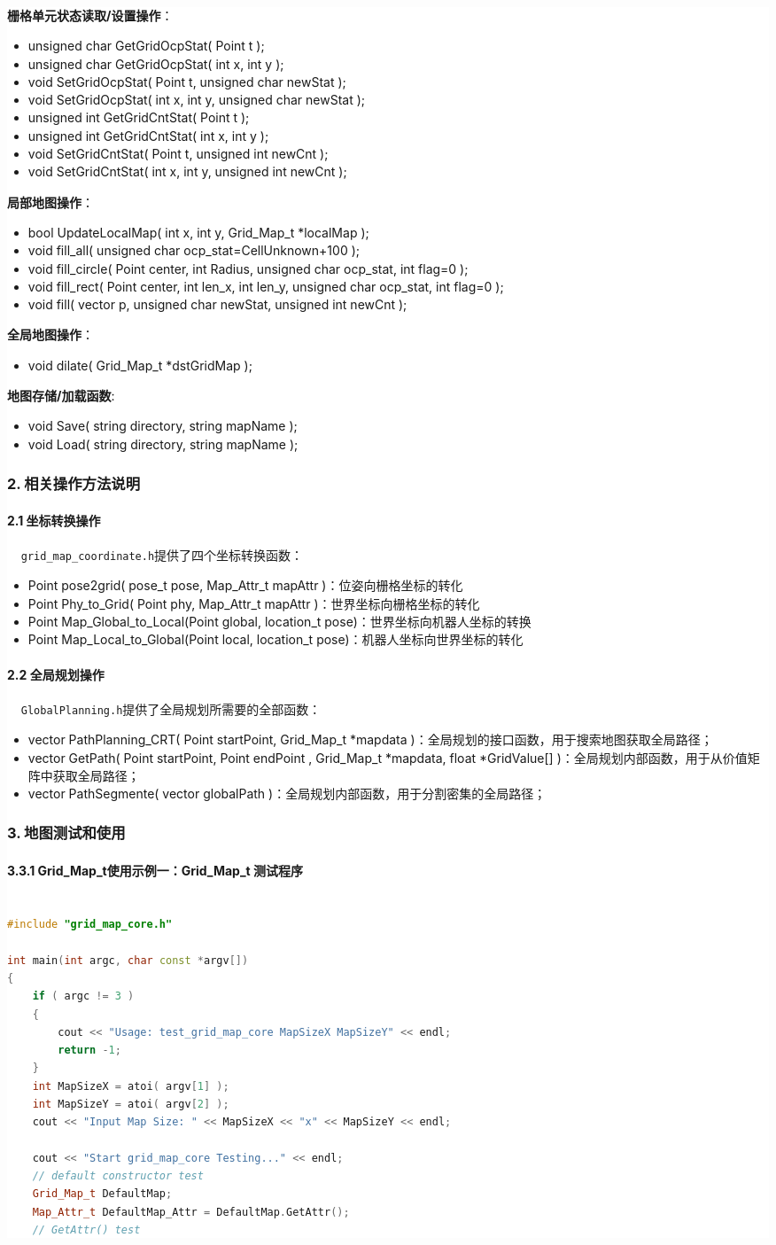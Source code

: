 **栅格单元状态读取/设置操作**：
* unsigned char GetGridOcpStat( Point t );
* unsigned char GetGridOcpStat( int x, int y );
* void SetGridOcpStat( Point t, unsigned char newStat );
* void SetGridOcpStat( int x, int y, unsigned char newStat );
* unsigned int GetGridCntStat( Point t );
* unsigned int GetGridCntStat( int x, int y );
* void SetGridCntStat( Point t, unsigned int newCnt );
* void SetGridCntStat( int x, int y, unsigned int newCnt );

**局部地图操作**：
* bool UpdateLocalMap( int x, int y, Grid_Map_t *localMap );
* void fill_all( unsigned char ocp_stat=CellUnknown+100 );
* void fill_circle( Point center, int Radius, unsigned char ocp_stat, int flag=0 );
* void fill_rect( Point center, int len_x, int len_y, unsigned char ocp_stat, int flag=0 );
* void fill( vector<Point> p, unsigned char newStat, unsigned int newCnt );

**全局地图操作**：
* void dilate( Grid_Map_t *dstGridMap );

**地图存储/加载函数**:
* void Save( string directory, string mapName );
* void Load( string directory, string mapName );

### 2. 相关操作方法说明

#### 2.1 坐标转换操作

&#160;&#160;&#160;&#160;```grid_map_coordinate.h```提供了四个坐标转换函数：

* Point pose2grid( pose_t pose, Map_Attr_t mapAttr )：位姿向栅格坐标的转化
* Point  Phy_to_Grid( Point phy, Map_Attr_t mapAttr )：世界坐标向栅格坐标的转化
* Point  Map_Global_to_Local(Point global, location_t pose)：世界坐标向机器人坐标的转换
* Point  Map_Local_to_Global(Point local,  location_t pose)：机器人坐标向世界坐标的转化

#### 2.2 全局规划操作
&#160;&#160;&#160;&#160;```GlobalPlanning.h```提供了全局规划所需要的全部函数：
* vector<Point> PathPlanning_CRT(  Point startPoint, Grid_Map_t *mapdata )：全局规划的接口函数，用于搜索地图获取全局路径；
* vector<Point> GetPath( Point startPoint, Point endPoint , Grid_Map_t *mapdata, float *GridValue[] )：全局规划内部函数，用于从价值矩阵中获取全局路径；
* vector<Point> PathSegmente( vector<Point> globalPath )：全局规划内部函数，用于分割密集的全局路径；

### 3. 地图测试和使用


#### 3.3.1 Grid_Map_t使用示例一：Grid_Map_t 测试程序

```C++

#include "grid_map_core.h"

int main(int argc, char const *argv[])
{
    if ( argc != 3 )
    {
        cout << "Usage: test_grid_map_core MapSizeX MapSizeY" << endl;
        return -1;
    }
    int MapSizeX = atoi( argv[1] );
    int MapSizeY = atoi( argv[2] );
    cout << "Input Map Size: " << MapSizeX << "x" << MapSizeY << endl;

    cout << "Start grid_map_core Testing..." << endl;
    // default constructor test
    Grid_Map_t DefaultMap;
    Map_Attr_t DefaultMap_Attr = DefaultMap.GetAttr();
    // GetAttr() test
```
